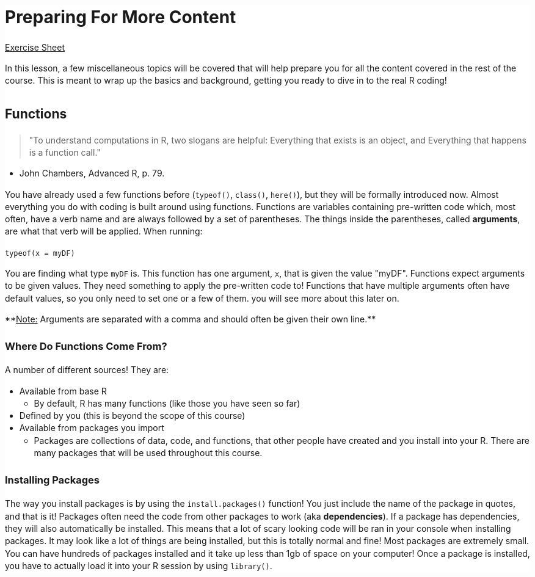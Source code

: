# Preparing For More Content





<a href="exercises/Exercise3.Rmd" download>Exercise Sheet</a>

In this lesson, a few miscellaneous topics will be covered that will help prepare you for all the content covered in the rest of the course. This is meant to wrap up the basics and background, getting you ready to dive in to the real R coding!

## Functions

>"To understand computations in R, two slogans are helpful:
    Everything that exists is an object, and
    Everything that happens is a function call."<br>
- John Chambers, Advanced R, p. 79.

You have already used a few functions before (`typeof()`, `class()`, `here()`), but they will be formally introduced now. Almost everything you do with coding is built around using functions. Functions are variables containing pre-written code which, most often, have a verb name and are always followed by a set of parentheses. The things inside the parentheses, called **arguments**, are what that verb will be applied. When running:

`typeof(x = myDF)`

You are finding what type `myDF` is. This function has one argument, `x`, that is given the value "myDF". Functions expect arguments to be given values. They need something to apply the pre-written code to! Functions that have multiple arguments often have default values, so you only need to set one or a few of them. you will see more about this later on.

<p class="text-info"> **<u>Note:</u> Arguments are separated with a comma and should often be given their own line.**</p> 

### Where Do Functions Come From? 

A number of different sources! They are:

* Available from base R
  + By default, R has many functions (like those you have seen so far)
* Defined by you (this is beyond the scope of this course)
* Available from packages you import
  + Packages are collections of data, code, and functions, that other people have created and you install into your R. There are many packages that will be used throughout this course.

### Installing Packages

The way you install packages is by using the `install.packages()` function! You just include the name of the package in quotes, and that is it! Packages often need the code from other packages to work (aka **dependencies**). If a package has dependencies, they will also automatically be installed. This means that a lot of scary looking code will be ran in your console when installing packages. It may look like a lot of things are being installed, but this is totally normal and fine! Most packages are extremely small. You can have hundreds of packages installed and it take up less than 1gb of space on your computer! Once a package is installed, you have to actually load it into your R session by using `library()`.
